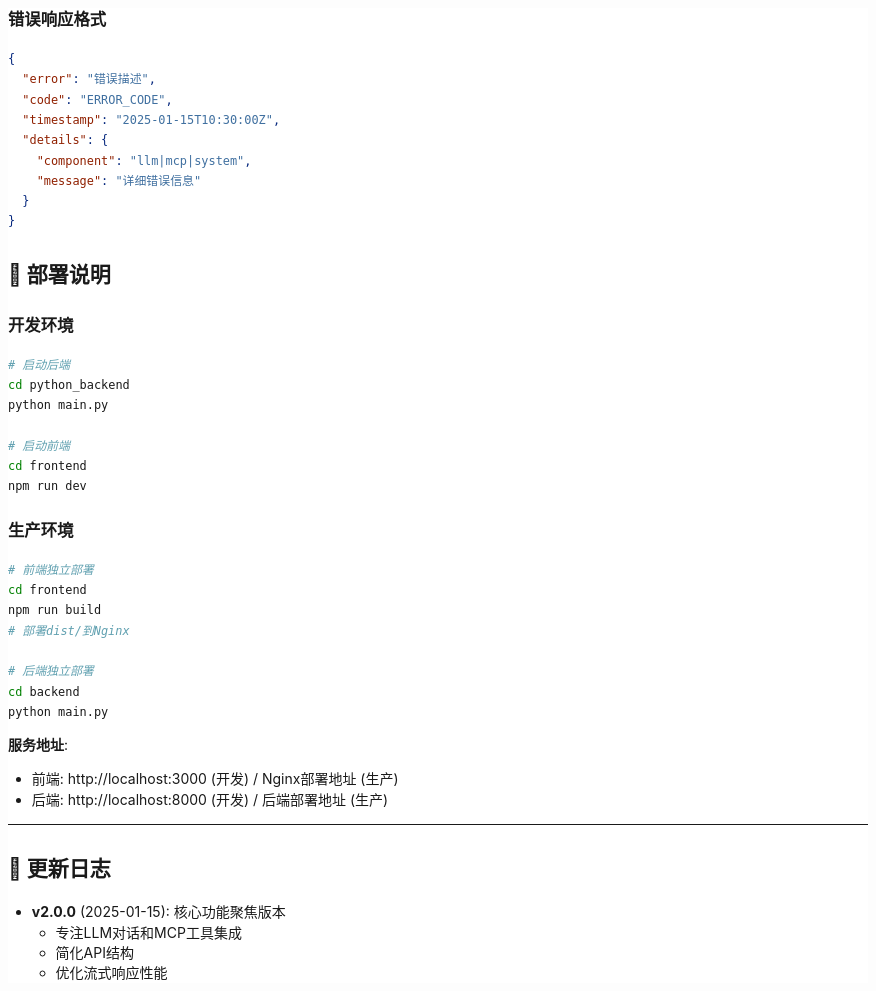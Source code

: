 ### 错误响应格式

```json
{
  "error": "错误描述",
  "code": "ERROR_CODE",
  "timestamp": "2025-01-15T10:30:00Z",
  "details": {
    "component": "llm|mcp|system",
    "message": "详细错误信息"
  }
}
```

## 🚀 部署说明

### 开发环境
```bash
# 启动后端
cd python_backend
python main.py

# 启动前端
cd frontend
npm run dev
```

### 生产环境
```bash
# 前端独立部署
cd frontend
npm run build
# 部署dist/到Nginx

# 后端独立部署
cd backend
python main.py
```

**服务地址**:
- 前端: http://localhost:3000 (开发) / Nginx部署地址 (生产)
- 后端: http://localhost:8000 (开发) / 后端部署地址 (生产)

---

## 📝 更新日志

- **v2.0.0** (2025-01-15): 核心功能聚焦版本
  - 专注LLM对话和MCP工具集成
  - 简化API结构
  - 优化流式响应性能 